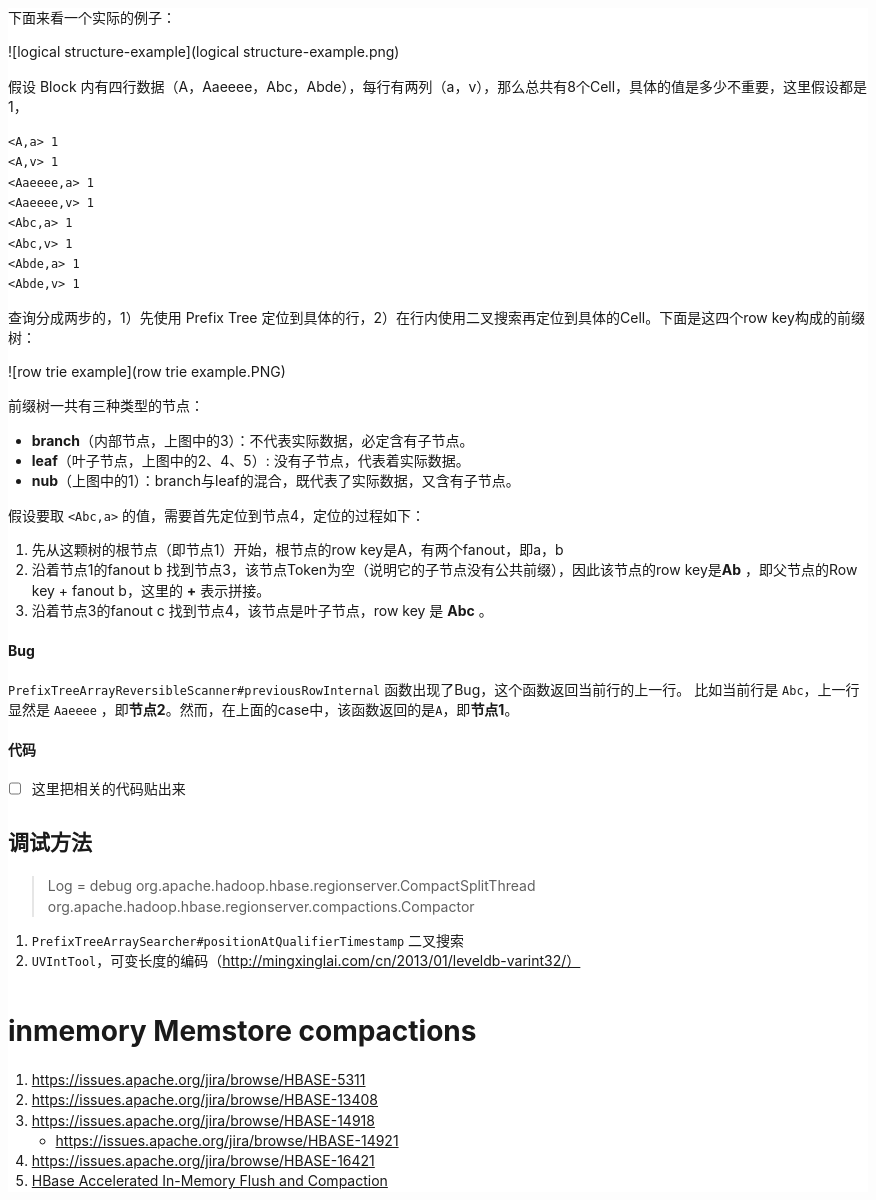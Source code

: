 下面来看一个实际的例子：

![logical structure-example](logical structure-example.png)

假设 Block 内有四行数据（A，Aaeeee，Abc，Abde），每行有两列（a，v），那么总共有8个Cell，具体的值是多少不重要，这里假设都是1，

```
<A,a> 1
<A,v> 1
<Aaeeee,a> 1
<Aaeeee,v> 1
<Abc,a> 1
<Abc,v> 1
<Abde,a> 1
<Abde,v> 1
```
查询分成两步的，1）先使用 Prefix Tree 定位到具体的行，2）在行内使用二叉搜索再定位到具体的Cell。下面是这四个row key构成的前缀树：

![row trie example](row trie example.PNG)

前缀树一共有三种类型的节点：
- **branch**（内部节点，上图中的3）：不代表实际数据，必定含有子节点。
- **leaf**（叶子节点，上图中的2、4、5）: 没有子节点，代表着实际数据。
- **nub**（上图中的1）：branch与leaf的混合，既代表了实际数据，又含有子节点。


假设要取 `<Abc,a>` 的值，需要首先定位到节点4，定位的过程如下：

1. 先从这颗树的根节点（即节点1）开始，根节点的row key是A，有两个fanout，即a，b
2. 沿着节点1的fanout b 找到节点3，该节点Token为空（说明它的子节点没有公共前缀），因此该节点的row key是**Ab** ，即父节点的Row key + fanout b，这里的 **+** 表示拼接。
3. 沿着节点3的fanout c 找到节点4，该节点是叶子节点，row key 是 **Abc** 。

#### Bug

`PrefixTreeArrayReversibleScanner#previousRowInternal` 函数出现了Bug，这个函数返回当前行的上一行。 比如当前行是 `Abc`，上一行显然是 `Aaeeee` ，即**节点2**。然而，在上面的case中，该函数返回的是`A`，即**节点1**。

#### 代码

- [ ] 这里把相关的代码贴出来

## 调试方法

> Log = debug
> org.apache.hadoop.hbase.regionserver.CompactSplitThread
> org.apache.hadoop.hbase.regionserver.compactions.Compactor



1. `PrefixTreeArraySearcher#positionAtQualifierTimestamp`  二叉搜索
2. `UVIntTool`，可变长度的编码（http://mingxinglai.com/cn/2013/01/leveldb-varint32/）

# inmemory Memstore compactions
1. https://issues.apache.org/jira/browse/HBASE-5311
2. https://issues.apache.org/jira/browse/HBASE-13408
3. https://issues.apache.org/jira/browse/HBASE-14918
   - https://issues.apache.org/jira/browse/HBASE-14921
4. https://issues.apache.org/jira/browse/HBASE-16421
5. [HBase Accelerated In-Memory Flush and Compaction](http://www.slideshare.net/HadoopSummit/hbase-accelerated-inmemory-flush-and-compaction)